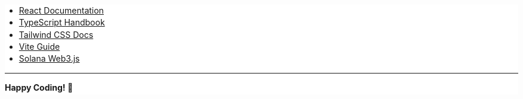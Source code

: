- [React Documentation](https://react.dev)
- [TypeScript Handbook](https://www.typescriptlang.org/docs)
- [Tailwind CSS Docs](https://tailwindcss.com/docs)
- [Vite Guide](https://vitejs.dev/guide)
- [Solana Web3.js](https://docs.solana.com/developing/clients/javascript-reference)

---

**Happy Coding! 🚀**

